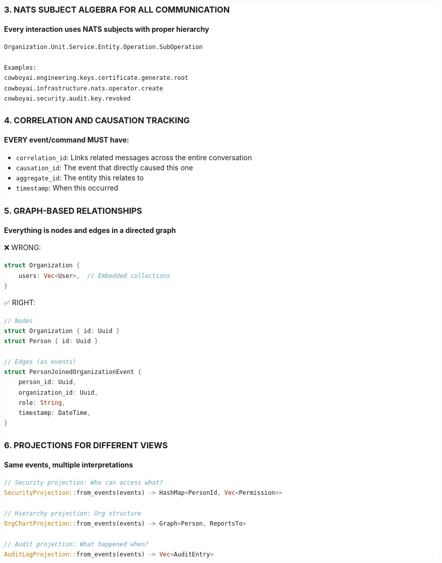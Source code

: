 ### 3. NATS SUBJECT ALGEBRA FOR ALL COMMUNICATION

**Every interaction uses NATS subjects with proper hierarchy**

```
Organization.Unit.Service.Entity.Operation.SubOperation

Examples:
cowboyai.engineering.keys.certificate.generate.root
cowboyai.infrastructure.nats.operator.create
cowboyai.security.audit.key.revoked
```

### 4. CORRELATION AND CAUSATION TRACKING

**EVERY event/command MUST have:**
- `correlation_id`: Links related messages across the entire conversation
- `causation_id`: The event that directly caused this one
- `aggregate_id`: The entity this relates to
- `timestamp`: When this occurred

### 5. GRAPH-BASED RELATIONSHIPS

**Everything is nodes and edges in a directed graph**

❌ WRONG:
```rust
struct Organization {
    users: Vec<User>,  // Embedded collections
}
```

✅ RIGHT:
```rust
// Nodes
struct Organization { id: Uuid }
struct Person { id: Uuid }

// Edges (as events)
struct PersonJoinedOrganizationEvent {
    person_id: Uuid,
    organization_id: Uuid,
    role: String,
    timestamp: DateTime,
}
```

### 6. PROJECTIONS FOR DIFFERENT VIEWS

**Same events, multiple interpretations**

```rust
// Security projection: Who can access what?
SecurityProjection::from_events(events) -> HashMap<PersonId, Vec<Permission>>

// Hierarchy projection: Org structure
OrgChartProjection::from_events(events) -> Graph<Person, ReportsTo>

// Audit projection: What happened when?
AuditLogProjection::from_events(events) -> Vec<AuditEntry>
```
